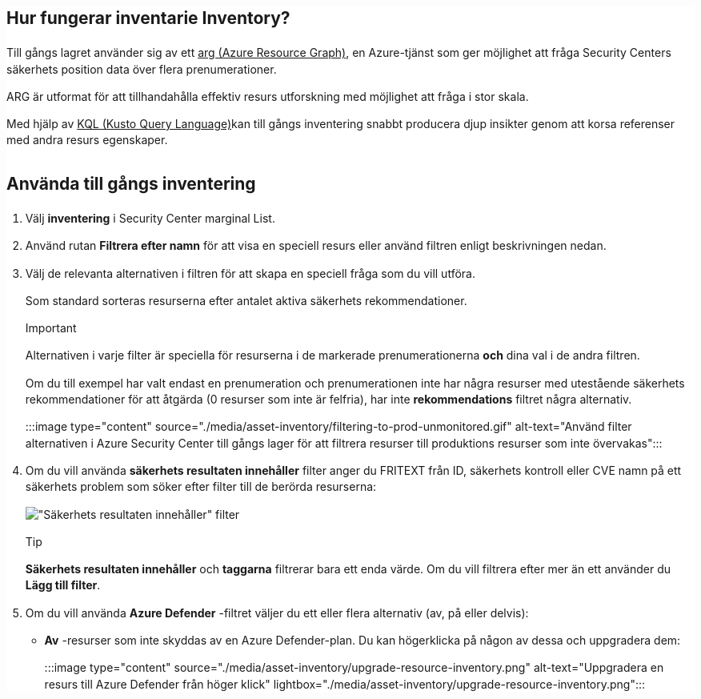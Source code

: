 
## <a name="how-does-asset-inventory-work"></a>Hur fungerar inventarie Inventory?

Till gångs lagret använder sig av ett [arg (Azure Resource Graph)](../governance/resource-graph/index.yml), en Azure-tjänst som ger möjlighet att fråga Security Centers säkerhets position data över flera prenumerationer.

ARG är utformat för att tillhandahålla effektiv resurs utforskning med möjlighet att fråga i stor skala.

Med hjälp av [KQL (Kusto Query Language)](/azure/data-explorer/kusto/query/)kan till gångs inventering snabbt producera djup insikter genom att korsa referenser med andra resurs egenskaper.


## <a name="how-to-use-asset-inventory"></a>Använda till gångs inventering

1. Välj **inventering** i Security Center marginal List.

1. Använd rutan **Filtrera efter namn** för att visa en speciell resurs eller använd filtren enligt beskrivningen nedan.

1. Välj de relevanta alternativen i filtren för att skapa en speciell fråga som du vill utföra.

    Som standard sorteras resurserna efter antalet aktiva säkerhets rekommendationer.

    > [!IMPORTANT]
    > Alternativen i varje filter är speciella för resurserna i de markerade prenumerationerna **och** dina val i de andra filtren.
    >
    > Om du till exempel har valt endast en prenumeration och prenumerationen inte har några resurser med utestående säkerhets rekommendationer för att åtgärda (0 resurser som inte är felfria), har inte **rekommendations** filtret några alternativ. 

    :::image type="content" source="./media/asset-inventory/filtering-to-prod-unmonitored.gif" alt-text="Använd filter alternativen i Azure Security Center till gångs lager för att filtrera resurser till produktions resurser som inte övervakas":::

1. Om du vill använda **säkerhets resultaten innehåller** filter anger du FRITEXT från ID, säkerhets kontroll eller CVE namn på ett säkerhets problem som söker efter filter till de berörda resurserna:

    !["Säkerhets resultaten innehåller" filter](./media/asset-inventory/security-findings-contain-elements.png)

    > [!TIP]
    > **Säkerhets resultaten innehåller** och **taggarna** filtrerar bara ett enda värde. Om du vill filtrera efter mer än ett använder du **Lägg till filter**.

1. Om du vill använda **Azure Defender** -filtret väljer du ett eller flera alternativ (av, på eller delvis):

    - **Av** -resurser som inte skyddas av en Azure Defender-plan. Du kan högerklicka på någon av dessa och uppgradera dem:

        :::image type="content" source="./media/asset-inventory/upgrade-resource-inventory.png" alt-text="Uppgradera en resurs till Azure Defender från höger klick" lightbox="./media/asset-inventory/upgrade-resource-inventory.png":::
